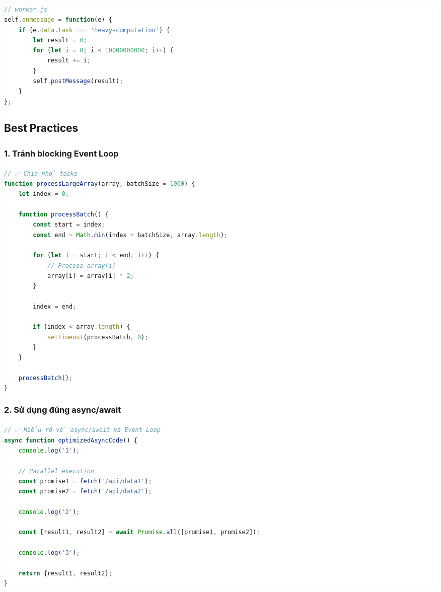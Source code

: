 ```javascript
// worker.js
self.onmessage = function(e) {
    if (e.data.task === 'heavy-computation') {
        let result = 0;
        for (let i = 0; i < 10000000000; i++) {
            result += i;
        }
        self.postMessage(result);
    }
};
```

## Best Practices

### 1. Tránh blocking Event Loop

```javascript
// ✅ Chia nhỏ tasks
function processLargeArray(array, batchSize = 1000) {
    let index = 0;
    
    function processBatch() {
        const start = index;
        const end = Math.min(index + batchSize, array.length);
        
        for (let i = start; i < end; i++) {
            // Process array[i]
            array[i] = array[i] * 2;
        }
        
        index = end;
        
        if (index < array.length) {
            setTimeout(processBatch, 0);
        }
    }
    
    processBatch();
}
```

### 2. Sử dụng đúng async/await

```javascript
// ✅ Hiểu rõ về async/await và Event Loop
async function optimizedAsyncCode() {
    console.log('1');
    
    // Parallel execution
    const promise1 = fetch('/api/data1');
    const promise2 = fetch('/api/data2');
    
    console.log('2');
    
    const [result1, result2] = await Promise.all([promise1, promise2]);
    
    console.log('3');
    
    return {result1, result2};
}
```
